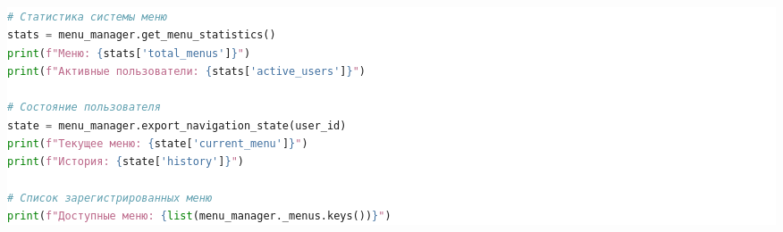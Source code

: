 ```python
# Статистика системы меню
stats = menu_manager.get_menu_statistics()
print(f"Меню: {stats['total_menus']}")
print(f"Активные пользователи: {stats['active_users']}")

# Состояние пользователя
state = menu_manager.export_navigation_state(user_id)
print(f"Текущее меню: {state['current_menu']}")
print(f"История: {state['history']}")

# Список зарегистрированных меню
print(f"Доступные меню: {list(menu_manager._menus.keys())}")
```
